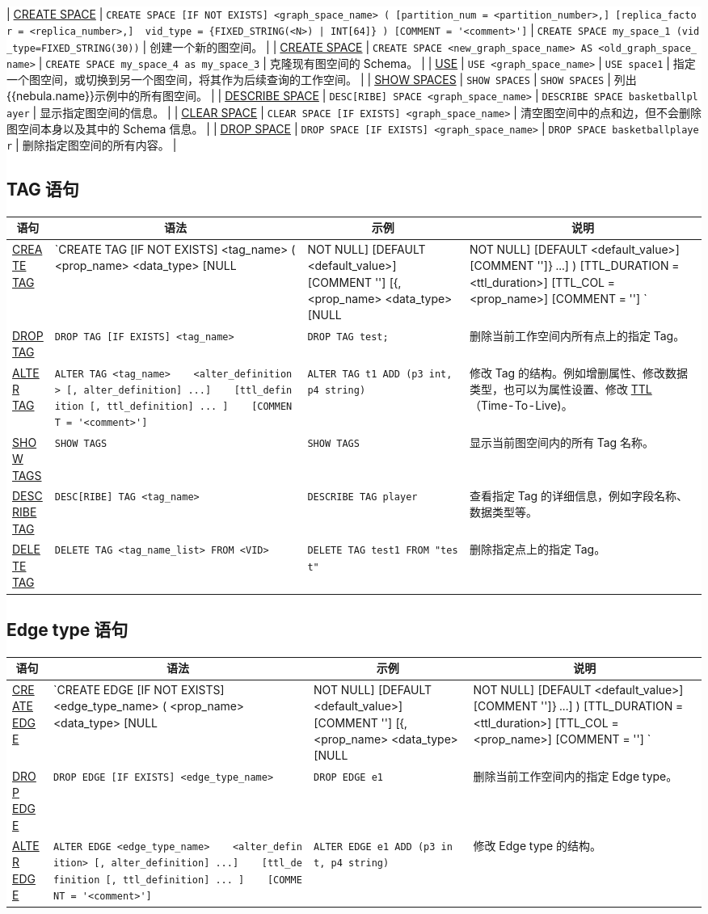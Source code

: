 | [CREATE SPACE](../3.ngql-guide/9.space-statements/1.create-space.md) | `CREATE SPACE [IF NOT EXISTS] <graph_space_name> ( [partition_num = <partition_number>,] [replica_factor = <replica_number>,]  vid_type = {FIXED_STRING(<N>) | INT[64]} ) [COMMENT = '<comment>']` | `CREATE SPACE my_space_1 (vid_type=FIXED_STRING(30))` | 创建一个新的图空间。                                         |
| [CREATE SPACE](../3.ngql-guide/9.space-statements/1.create-space.md) | `CREATE SPACE <new_graph_space_name> AS <old_graph_space_name>` | `CREATE SPACE my_space_4 as my_space_3`               | 克隆现有图空间的 Schema。                                       |
| [USE](../3.ngql-guide/9.space-statements/2.use-space.md) | `USE <graph_space_name>`                                     | `USE space1`                                          | 指定一个图空间，或切换到另一个图空间，将其作为后续查询的工作空间。 |
| [SHOW SPACES](../3.ngql-guide/9.space-statements/3.show-spaces.md) | `SHOW SPACES`                                                | `SHOW SPACES`                                         | 列出{{nebula.name}}示例中的所有图空间。                         |
| [DESCRIBE SPACE](../3.ngql-guide/9.space-statements/4.describe-space.md) | `DESC[RIBE] SPACE <graph_space_name>`                        | `DESCRIBE SPACE basketballplayer`                     | 显示指定图空间的信息。                                       |
| [CLEAR SPACE](../3.ngql-guide/9.space-statements/6.clear-space.md) | `CLEAR SPACE [IF EXISTS] <graph_space_name>` | 清空图空间中的点和边，但不会删除图空间本身以及其中的 Schema 信息。 |
| [DROP SPACE](../3.ngql-guide/9.space-statements/5.drop-space.md) | `DROP SPACE [IF EXISTS] <graph_space_name>`                  | `DROP SPACE basketballplayer`                         | 删除指定图空间的所有内容。                                   |

## TAG 语句

| 语句                                                         | 语法                                                         | 示例                                                         | 说明                                                         |
| ------------------------------------------------------------ | ------------------------------------------------------------ | ------------------------------------------------------------ | ------------------------------------------------------------ |
| [CREATE TAG](../3.ngql-guide/10.tag-statements/1.create-tag.md) | `CREATE TAG [IF NOT EXISTS] <tag_name> ( <prop_name> <data_type> [NULL | NOT NULL] [DEFAULT <default_value>] [COMMENT '<comment>'] [{, <prop_name> <data_type> [NULL |  NOT NULL] [DEFAULT <default_value>] [COMMENT '<comment>']} ...] ) [TTL_DURATION = <ttl_duration>] [TTL_COL = <prop_name>] [COMMENT = '<comment>'] ` | `CREATE TAG woman(name string, age int, married bool, salary double, create_time timestamp) TTL_DURATION = 100, TTL_COL = "create_time"` | 通过指定名称创建一个 Tag。                                    |
| [DROP TAG](../3.ngql-guide/10.tag-statements/2.drop-tag.md) | `DROP TAG [IF EXISTS] <tag_name>`                            | `DROP TAG test;`                         | 删除当前工作空间内所有点上的指定 Tag。                        |
| [ALTER TAG](../3.ngql-guide/10.tag-statements/3.alter-tag.md) | `ALTER TAG <tag_name>    <alter_definition> [, alter_definition] ...]    [ttl_definition [, ttl_definition] ... ]    [COMMENT = '<comment>']` | `ALTER TAG t1 ADD (p3 int, p4 string)`                       | 修改 Tag 的结构。例如增删属性、修改数据类型，也可以为属性设置、修改 [TTL](../3.ngql-guide/8.clauses-and-options/ttl-options.md)（Time-To-Live)。 |
| [SHOW TAGS](../3.ngql-guide/10.tag-statements/4.show-tags.md) | `SHOW TAGS`                                                  | `SHOW TAGS`                                                  | 显示当前图空间内的所有 Tag 名称。                              |
| [DESCRIBE TAG](../3.ngql-guide/10.tag-statements/5.describe-tag.md) | `DESC[RIBE] TAG <tag_name>`                                  | `DESCRIBE TAG player`                                        | 查看指定 Tag 的详细信息，例如字段名称、数据类型等。                |
| [DELETE TAG](../3.ngql-guide/10.tag-statements/6.delete-tag.md) | `DELETE TAG <tag_name_list> FROM <VID>`                      | `DELETE TAG test1 FROM "test"`                               | 删除指定点上的指定 Tag。                                      |

## Edge type 语句

| 语句                                                         | 语法                                                         | 示例                                                         | 说明                                                |
| ------------------------------------------------------------ | ------------------------------------------------------------ | ------------------------------------------------------------ | --------------------------------------------------- |
| [CREATE EDGE](../3.ngql-guide/11.edge-type-statements/1.create-edge.md) | `CREATE EDGE [IF NOT EXISTS] <edge_type_name>    ( <prop_name> <data_type> [NULL | NOT NULL] [DEFAULT <default_value>] [COMMENT '<comment>'] [{, <prop_name> <data_type> [NULL | NOT NULL] [DEFAULT <default_value>] [COMMENT '<comment>']} ...] ) [TTL_DURATION = <ttl_duration>] [TTL_COL = <prop_name>] [COMMENT = '<comment>'] ` | `CREATE EDGE e1(p1 string, p2 int, p3 timestamp) TTL_DURATION = 100, TTL_COL = "p2"` | 指定名称创建一个 Edge type。                         |
| [DROP EDGE](../3.ngql-guide/11.edge-type-statements/2.drop-edge.md) | `DROP EDGE [IF EXISTS] <edge_type_name>`                     | `DROP EDGE e1`                                               | 删除当前工作空间内的指定 Edge type。                 |
| [ALTER EDGE](../3.ngql-guide/11.edge-type-statements/3.alter-edge.md) | `ALTER EDGE <edge_type_name>    <alter_definition> [, alter_definition] ...]    [ttl_definition [, ttl_definition] ... ]    [COMMENT = '<comment>']` | `ALTER EDGE e1 ADD (p3 int, p4 string)`                      | 修改 Edge type 的结构。                               |